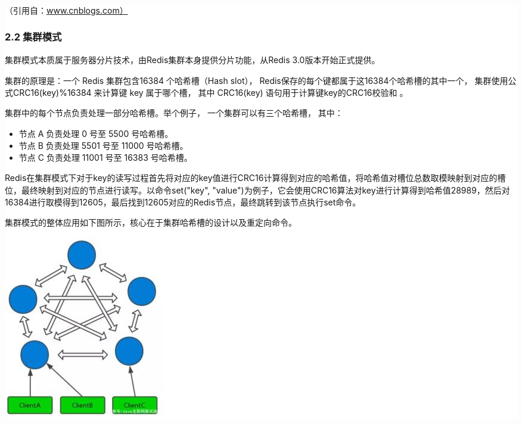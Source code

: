 

（引用自：www.cnblogs.com）

### 2.2 集群模式





集群模式本质属于服务器分片技术，由Redis集群本身提供分片功能，从Redis 3.0版本开始正式提供。





集群的原理是：一个 Redis 集群包含16384 个哈希槽（Hash slot）， Redis保存的每个键都属于这16384个哈希槽的其中一个， 集群使用公式CRC16(key)%16384 来计算键 key 属于哪个槽， 其中 CRC16(key) 语句用于计算键key的CRC16校验和 。





集群中的每个节点负责处理一部分哈希槽。举个例子， 一个集群可以有三个哈希槽， 其中：





- 节点 A 负责处理 0 号至 5500 号哈希槽。
- 节点 B 负责处理 5501 号至 11000 号哈希槽。
- 节点 C 负责处理 11001 号至 16383 号哈希槽。





Redis在集群模式下对于key的读写过程首先将对应的key值进行CRC16计算得到对应的哈希值，将哈希值对槽位总数取模映射到对应的槽位，最终映射到对应的节点进行读写。以命令set("key", "value")为例子，它会使用CRC16算法对key进行计算得到哈希值28989，然后对16384进行取模得到12605，最后找到12605对应的Redis节点，最终跳转到该节点执行set命令。





集群模式的整体应用如下图所示，核心在于集群哈希槽的设计以及重定向命令。



![img](assets/342ac65c103853439bb6b5160cbfec77cb8088c5.jpeg)



